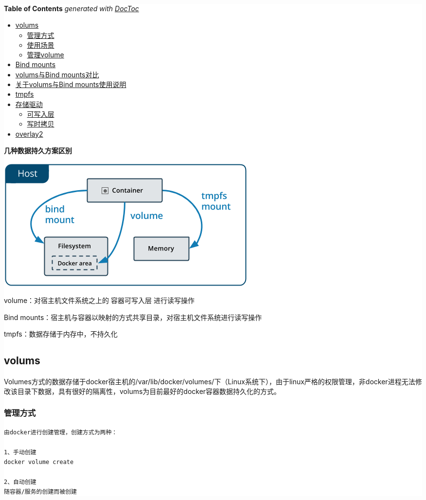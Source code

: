 

**Table of Contents**  *generated with [DocToc](https://github.com/thlorenz/doctoc)*

- [volums](#volums)
  - [管理方式](#%E7%AE%A1%E7%90%86%E6%96%B9%E5%BC%8F)
  - [使用场景](#%E4%BD%BF%E7%94%A8%E5%9C%BA%E6%99%AF)
  - [管理volume](#%E7%AE%A1%E7%90%86volume)
- [Bind mounts](#bind-mounts)
- [volums与Bind mounts对比](#volums%E4%B8%8Ebind-mounts%E5%AF%B9%E6%AF%94)
- [关于volums与Bind mounts使用说明](#%E5%85%B3%E4%BA%8Evolums%E4%B8%8Ebind-mounts%E4%BD%BF%E7%94%A8%E8%AF%B4%E6%98%8E)
- [tmpfs](#tmpfs)
- [存储驱动](#%E5%AD%98%E5%82%A8%E9%A9%B1%E5%8A%A8)
  - [可写入层](#%E5%8F%AF%E5%86%99%E5%85%A5%E5%B1%82)
  - [写时拷贝](#%E5%86%99%E6%97%B6%E6%8B%B7%E8%B4%9D)
- [overlay2](#overlay2)



**几种数据持久方案区别**

![](../images/types-of-mounts.png)

volume：对宿主机文件系统之上的 容器可写入层 进行读写操作

Bind mounts：宿主机与容器以映射的方式共享目录，对宿主机文件系统进行读写操作

tmpfs：数据存储于内存中，不持久化

## volums ##

Volumes方式的数据存储于docker宿主机的/var/lib/docker/volumes/下（Linux系统下），由于linux严格的权限管理，非docker进程无法修改该目录下数据，具有很好的隔离性，volums为目前最好的docker容器数据持久化的方式。

### 管理方式 ###

	由docker进行创建管理，创建方式为两种：

	1、手动创建
	docker volume create

	2、自动创建
	随容器/服务的创建而被创建
